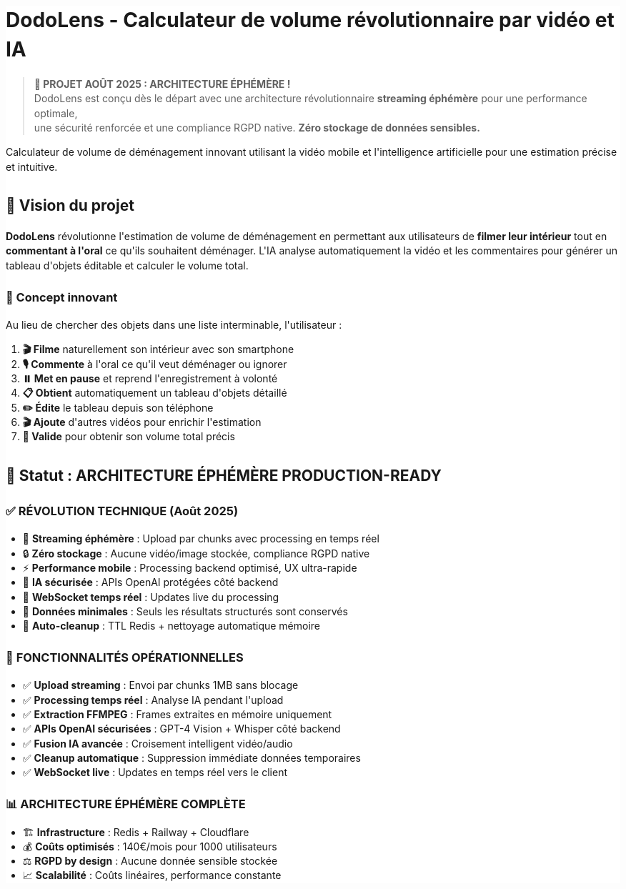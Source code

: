 # DodoLens - Calculateur de volume révolutionnaire par vidéo et IA

> **🚀 PROJET AOÛT 2025 : ARCHITECTURE ÉPHÉMÈRE !**  
> DodoLens est conçu dès le départ avec une architecture révolutionnaire **streaming éphémère** pour une performance optimale,  
> une sécurité renforcée et une compliance RGPD native. **Zéro stockage de données sensibles.**

Calculateur de volume de déménagement innovant utilisant la vidéo mobile et l'intelligence artificielle pour une estimation précise et intuitive.

## 🎯 Vision du projet

**DodoLens** révolutionne l'estimation de volume de déménagement en permettant aux utilisateurs de **filmer leur intérieur** tout en **commentant à l'oral** ce qu'ils souhaitent déménager. L'IA analyse automatiquement la vidéo et les commentaires pour générer un tableau d'objets éditable et calculer le volume total.

### 🌟 Concept innovant

Au lieu de chercher des objets dans une liste interminable, l'utilisateur :
1. **🎬 Filme** naturellement son intérieur avec son smartphone
2. **🎙️ Commente** à l'oral ce qu'il veut déménager ou ignorer
3. **⏸️ Met en pause** et reprend l'enregistrement à volonté
4. **📋 Obtient** automatiquement un tableau d'objets détaillé
5. **✏️ Édite** le tableau depuis son téléphone
6. **🎬 Ajoute** d'autres vidéos pour enrichir l'estimation
7. **🧮 Valide** pour obtenir son volume total précis

## 🚀 Statut : **ARCHITECTURE ÉPHÉMÈRE PRODUCTION-READY**

### ✅ **RÉVOLUTION TECHNIQUE (Août 2025)**
- 🔄 **Streaming éphémère** : Upload par chunks avec processing en temps réel
- 🔒 **Zéro stockage** : Aucune vidéo/image stockée, compliance RGPD native
- ⚡ **Performance mobile** : Processing backend optimisé, UX ultra-rapide
- 🤖 **IA sécurisée** : APIs OpenAI protégées côté backend
- 📡 **WebSocket temps réel** : Updates live du processing
- 💾 **Données minimales** : Seuls les résultats structurés sont conservés
- 🧹 **Auto-cleanup** : TTL Redis + nettoyage automatique mémoire

### 🎯 **FONCTIONNALITÉS OPÉRATIONNELLES**
- ✅ **Upload streaming** : Envoi par chunks 1MB sans blocage
- ✅ **Processing temps réel** : Analyse IA pendant l'upload
- ✅ **Extraction FFMPEG** : Frames extraites en mémoire uniquement
- ✅ **APIs OpenAI sécurisées** : GPT-4 Vision + Whisper côté backend
- ✅ **Fusion IA avancée** : Croisement intelligent vidéo/audio
- ✅ **Cleanup automatique** : Suppression immédiate données temporaires
- ✅ **WebSocket live** : Updates en temps réel vers le client

### 📊 **ARCHITECTURE ÉPHÉMÈRE COMPLÈTE**
- 🏗️ **Infrastructure** : Redis + Railway + Cloudflare
- 💰 **Coûts optimisés** : 140€/mois pour 1000 utilisateurs  
- ⚖️ **RGPD by design** : Aucune donnée sensible stockée
- 📈 **Scalabilité** : Coûts linéaires, performance constante
